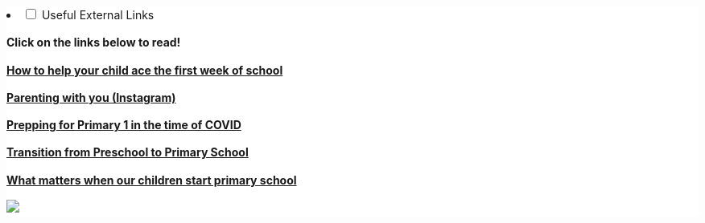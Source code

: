 </div>
</li>
<li><input id="accordion14" type="checkbox" /> <label for="accordion5">Useful External Links</label>
<div>
<p><strong>Click on the links below to read!</strong></p>
<p><strong><a href="https://www.schoolbag.edu.sg/story/how-to-help-your-child-ace-the-first-week-of-school">How to help your child ace the first week of school</a></strong></p>
<p><strong><a href="https://www.instagram.com/p/CUzpvhYBl7J/?utm_medium=share_sheet">Parenting with you (Instagram)</a></strong></p>
<p><strong><a href="https://www.schoolbag.edu.sg/story/prepping-for-primary-1-in-the-time-of-covid">Prepping for Primary 1 in the time of COVID</a></strong></p>
<p><strong><a href="https://www.moe.gov.sg/-/media/files/parent-kit/preschool-to-primary-school-transition.pdf">Transition from Preschool to Primary School</a></strong></p>
<p><strong><a href="https://www.schoolbag.edu.sg/story/what-matters-when-our-children-start-primary-school?utm_medium=social&amp;utm_source=facebook+sb+article&amp;utm_campaign=p1registration&amp;fbclid=IwAR1B01Igo6t3CVeC0BHXurNhG5HbvfsYsmFGSySnaDyiAI2hEeTbiztaKb0">What matters when our children start primary school</a></strong></p>
</div>
</li>
</ul>
<img src="/images/p1o1.png">